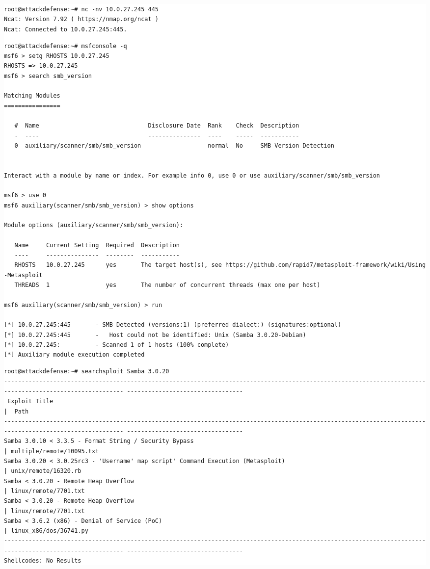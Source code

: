 ```
root@attackdefense:~# nc -nv 10.0.27.245 445
Ncat: Version 7.92 ( https://nmap.org/ncat )
Ncat: Connected to 10.0.27.245:445.

```

```
root@attackdefense:~# msfconsole -q
msf6 > setg RHOSTS 10.0.27.245
RHOSTS => 10.0.27.245
msf6 > search smb_version

Matching Modules
================

   #  Name                               Disclosure Date  Rank    Check  Description
   -  ----                               ---------------  ----    -----  -----------
   0  auxiliary/scanner/smb/smb_version                   normal  No     SMB Version Detection


Interact with a module by name or index. For example info 0, use 0 or use auxiliary/scanner/smb/smb_version

msf6 > use 0
msf6 auxiliary(scanner/smb/smb_version) > show options

Module options (auxiliary/scanner/smb/smb_version):

   Name     Current Setting  Required  Description
   ----     ---------------  --------  -----------
   RHOSTS   10.0.27.245      yes       The target host(s), see https://github.com/rapid7/metasploit-framework/wiki/Using-Metasploit
   THREADS  1                yes       The number of concurrent threads (max one per host)

msf6 auxiliary(scanner/smb/smb_version) > run

[*] 10.0.27.245:445       - SMB Detected (versions:1) (preferred dialect:) (signatures:optional)
[*] 10.0.27.245:445       -   Host could not be identified: Unix (Samba 3.0.20-Debian)
[*] 10.0.27.245:          - Scanned 1 of 1 hosts (100% complete)
[*] Auxiliary module execution completed

```

```
root@attackdefense:~# searchsploit Samba 3.0.20
---------------------------------------------------------------------------------------------------------------------------------------------------------- ---------------------------------
 Exploit Title                                                                                                                                            |  Path
---------------------------------------------------------------------------------------------------------------------------------------------------------- ---------------------------------
Samba 3.0.10 < 3.3.5 - Format String / Security Bypass                                                                                                    | multiple/remote/10095.txt
Samba 3.0.20 < 3.0.25rc3 - 'Username' map script' Command Execution (Metasploit)                                                                          | unix/remote/16320.rb
Samba < 3.0.20 - Remote Heap Overflow                                                                                                                     | linux/remote/7701.txt
Samba < 3.0.20 - Remote Heap Overflow                                                                                                                     | linux/remote/7701.txt
Samba < 3.6.2 (x86) - Denial of Service (PoC)                                                                                                             | linux_x86/dos/36741.py
---------------------------------------------------------------------------------------------------------------------------------------------------------- ---------------------------------
Shellcodes: No Results
```